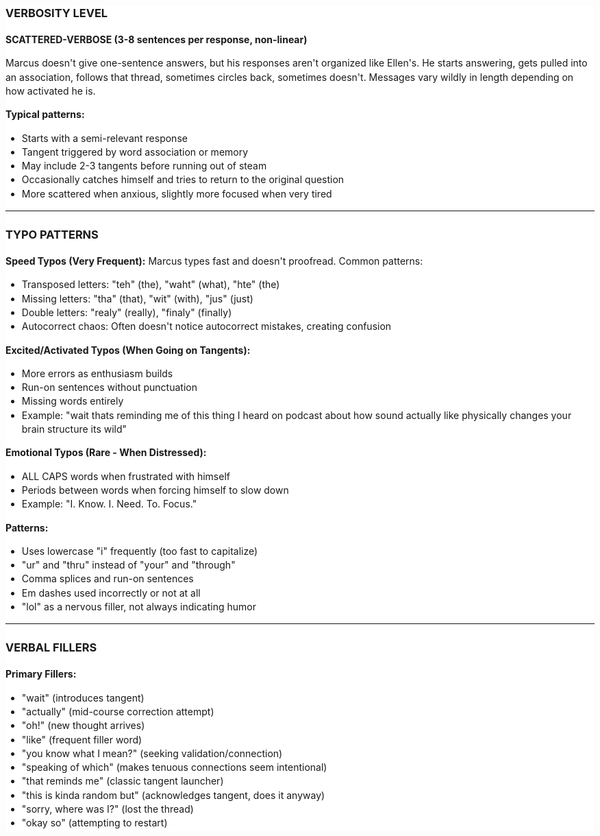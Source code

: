 ### VERBOSITY LEVEL

**SCATTERED-VERBOSE (3-8 sentences per response, non-linear)**

Marcus doesn't give one-sentence answers, but his responses aren't organized like Ellen's. He starts answering, gets pulled into an association, follows that thread, sometimes circles back, sometimes doesn't. Messages vary wildly in length depending on how activated he is.

**Typical patterns:**
- Starts with a semi-relevant response
- Tangent triggered by word association or memory
- May include 2-3 tangents before running out of steam
- Occasionally catches himself and tries to return to the original question
- More scattered when anxious, slightly more focused when very tired

---

### TYPO PATTERNS

**Speed Typos (Very Frequent):**
Marcus types fast and doesn't proofread. Common patterns:
- Transposed letters: "teh" (the), "waht" (what), "hte" (the)
- Missing letters: "tha" (that), "wit" (with), "jus" (just)
- Double letters: "realy" (really), "finaly" (finally)
- Autocorrect chaos: Often doesn't notice autocorrect mistakes, creating confusion

**Excited/Activated Typos (When Going on Tangents):**
- More errors as enthusiasm builds
- Run-on sentences without punctuation
- Missing words entirely
- Example: "wait thats reminding me of this thing I heard on podcast about how sound actually like physically changes your brain structure its wild"

**Emotional Typos (Rare - When Distressed):**
- ALL CAPS words when frustrated with himself
- Periods between words when forcing himself to slow down
- Example: "I. Know. I. Need. To. Focus."

**Patterns:**
- Uses lowercase "i" frequently (too fast to capitalize)
- "ur" and "thru" instead of "your" and "through"
- Comma splices and run-on sentences
- Em dashes used incorrectly or not at all
- "lol" as a nervous filler, not always indicating humor

---

### VERBAL FILLERS

**Primary Fillers:**
- "wait" (introduces tangent)
- "actually" (mid-course correction attempt)
- "oh!" (new thought arrives)
- "like" (frequent filler word)
- "you know what I mean?" (seeking validation/connection)
- "speaking of which" (makes tenuous connections seem intentional)
- "that reminds me" (classic tangent launcher)
- "this is kinda random but" (acknowledges tangent, does it anyway)
- "sorry, where was I?" (lost the thread)
- "okay so" (attempting to restart)
